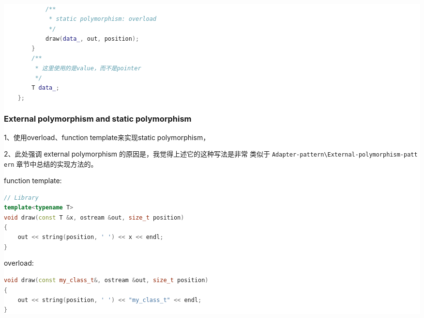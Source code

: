 ```C++
			/**
			 * static polymorphism: overload
			 */
			draw(data_, out, position);
		}
		/**
		 * 这里使用的是value，而不是pointer
		 */
		T data_;
	};
```



### External polymorphism and static polymorphism

1、使用overload、function template来实现static polymorphism，

2、此处强调 external polymorphism 的原因是，我觉得上述它的这种写法是非常 类似于 `Adapter-pattern\External-polymorphism-pattern` 章节中总结的实现方法的。

function template: 

```C++
// Library
template<typename T>
void draw(const T &x, ostream &out, size_t position)
{
	out << string(position, ' ') << x << endl;
}
```



overload: 

```C++
void draw(const my_class_t&, ostream &out, size_t position)
{
	out << string(position, ' ') << "my_class_t" << endl;
}
```

